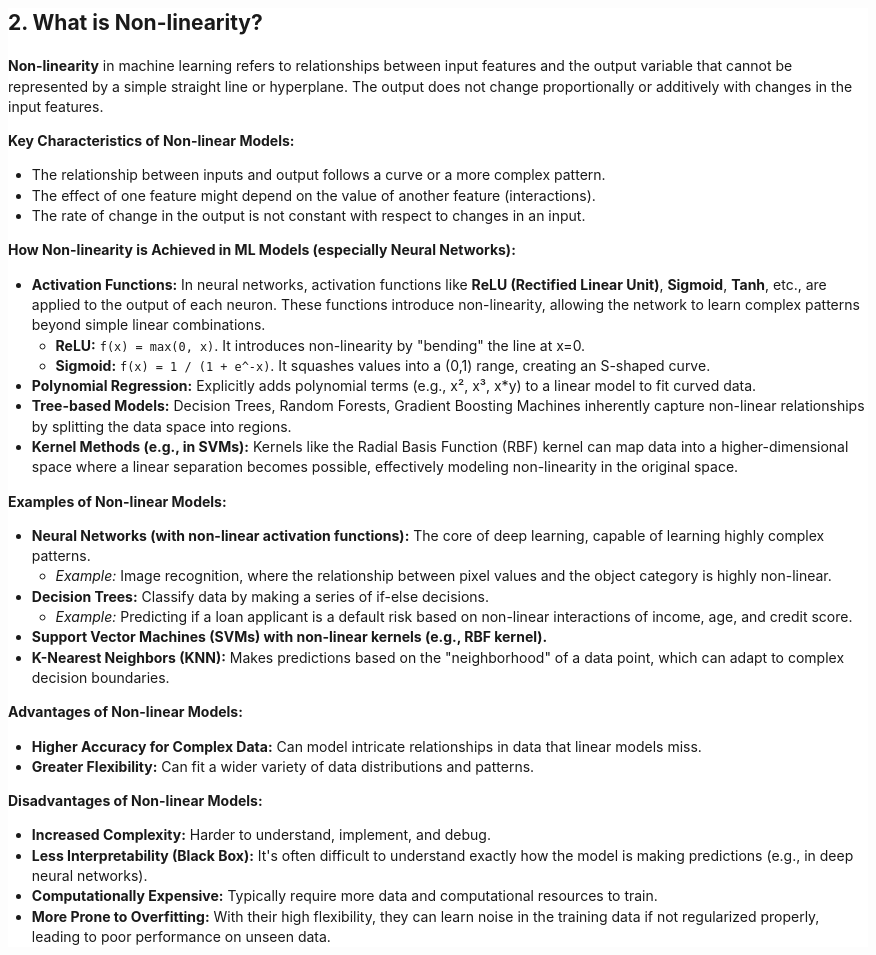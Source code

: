 ## 2. What is Non-linearity?

**Non-linearity** in machine learning refers to relationships between input features and the output variable that cannot be represented by a simple straight line or hyperplane. The output does not change proportionally or additively with changes in the input features.

**Key Characteristics of Non-linear Models:**
*   The relationship between inputs and output follows a curve or a more complex pattern.
*   The effect of one feature might depend on the value of another feature (interactions).
*   The rate of change in the output is not constant with respect to changes in an input.

**How Non-linearity is Achieved in ML Models (especially Neural Networks):**
*   **Activation Functions:** In neural networks, activation functions like **ReLU (Rectified Linear Unit)**, **Sigmoid**, **Tanh**, etc., are applied to the output of each neuron. These functions introduce non-linearity, allowing the network to learn complex patterns beyond simple linear combinations.
    *   **ReLU:** `f(x) = max(0, x)`. It introduces non-linearity by "bending" the line at x=0.
    *   **Sigmoid:** `f(x) = 1 / (1 + e^-x)`. It squashes values into a (0,1) range, creating an S-shaped curve.
*   **Polynomial Regression:** Explicitly adds polynomial terms (e.g., x², x³, x*y) to a linear model to fit curved data.
*   **Tree-based Models:** Decision Trees, Random Forests, Gradient Boosting Machines inherently capture non-linear relationships by splitting the data space into regions.
*   **Kernel Methods (e.g., in SVMs):** Kernels like the Radial Basis Function (RBF) kernel can map data into a higher-dimensional space where a linear separation becomes possible, effectively modeling non-linearity in the original space.

**Examples of Non-linear Models:**
*   **Neural Networks (with non-linear activation functions):** The core of deep learning, capable of learning highly complex patterns.
    *   *Example:* Image recognition, where the relationship between pixel values and the object category is highly non-linear.
*   **Decision Trees:** Classify data by making a series of if-else decisions.
    *   *Example:* Predicting if a loan applicant is a default risk based on non-linear interactions of income, age, and credit score.
*   **Support Vector Machines (SVMs) with non-linear kernels (e.g., RBF kernel).**
*   **K-Nearest Neighbors (KNN):** Makes predictions based on the "neighborhood" of a data point, which can adapt to complex decision boundaries.

**Advantages of Non-linear Models:**
*   **Higher Accuracy for Complex Data:** Can model intricate relationships in data that linear models miss.
*   **Greater Flexibility:** Can fit a wider variety of data distributions and patterns.

**Disadvantages of Non-linear Models:**
*   **Increased Complexity:** Harder to understand, implement, and debug.
*   **Less Interpretability (Black Box):** It's often difficult to understand exactly how the model is making predictions (e.g., in deep neural networks).
*   **Computationally Expensive:** Typically require more data and computational resources to train.
*   **More Prone to Overfitting:** With their high flexibility, they can learn noise in the training data if not regularized properly, leading to poor performance on unseen data.
